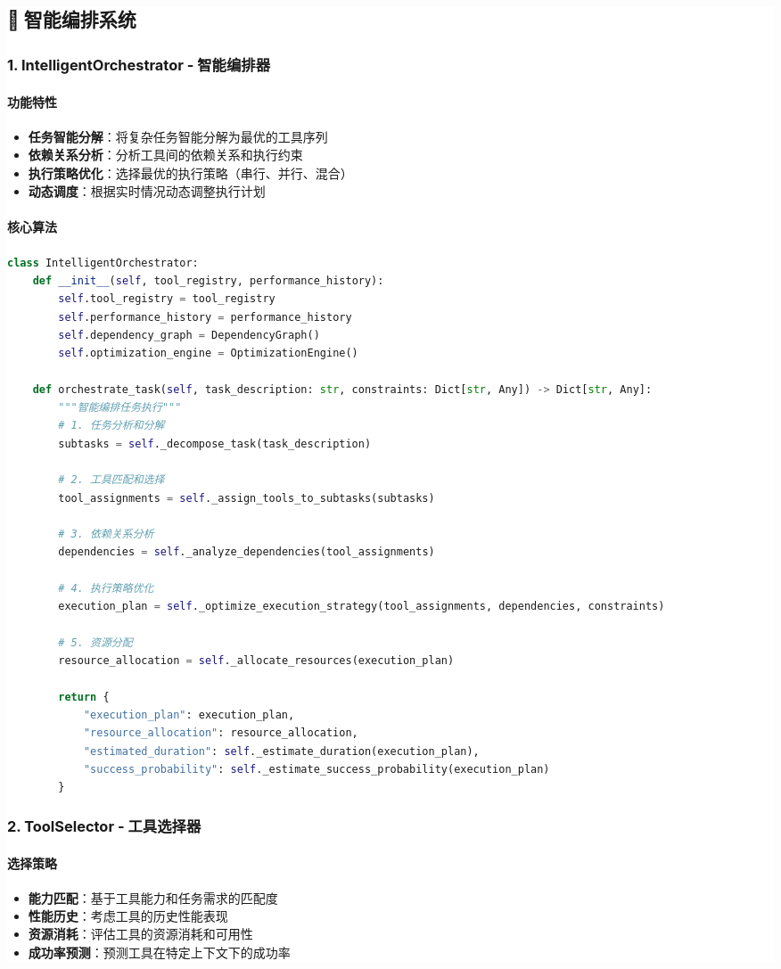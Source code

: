 ## 🧠 智能编排系统

### 1. IntelligentOrchestrator - 智能编排器

#### 功能特性
- **任务智能分解**：将复杂任务智能分解为最优的工具序列
- **依赖关系分析**：分析工具间的依赖关系和执行约束
- **执行策略优化**：选择最优的执行策略（串行、并行、混合）
- **动态调度**：根据实时情况动态调整执行计划

#### 核心算法
```python
class IntelligentOrchestrator:
    def __init__(self, tool_registry, performance_history):
        self.tool_registry = tool_registry
        self.performance_history = performance_history
        self.dependency_graph = DependencyGraph()
        self.optimization_engine = OptimizationEngine()

    def orchestrate_task(self, task_description: str, constraints: Dict[str, Any]) -> Dict[str, Any]:
        """智能编排任务执行"""
        # 1. 任务分析和分解
        subtasks = self._decompose_task(task_description)

        # 2. 工具匹配和选择
        tool_assignments = self._assign_tools_to_subtasks(subtasks)

        # 3. 依赖关系分析
        dependencies = self._analyze_dependencies(tool_assignments)

        # 4. 执行策略优化
        execution_plan = self._optimize_execution_strategy(tool_assignments, dependencies, constraints)

        # 5. 资源分配
        resource_allocation = self._allocate_resources(execution_plan)

        return {
            "execution_plan": execution_plan,
            "resource_allocation": resource_allocation,
            "estimated_duration": self._estimate_duration(execution_plan),
            "success_probability": self._estimate_success_probability(execution_plan)
        }
```

### 2. ToolSelector - 工具选择器

#### 选择策略
- **能力匹配**：基于工具能力和任务需求的匹配度
- **性能历史**：考虑工具的历史性能表现
- **资源消耗**：评估工具的资源消耗和可用性
- **成功率预测**：预测工具在特定上下文下的成功率
